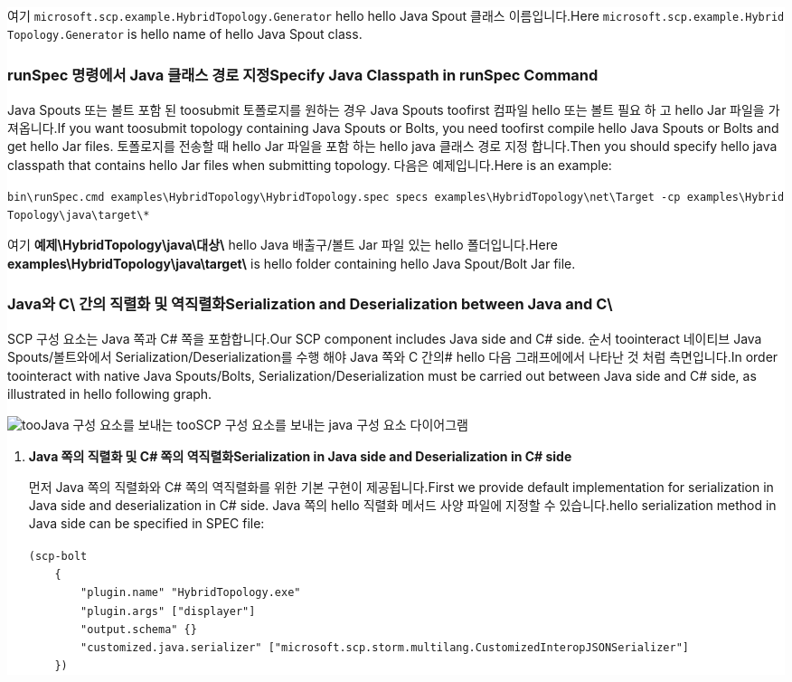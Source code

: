 <span data-ttu-id="57a68-352">여기 `microsoft.scp.example.HybridTopology.Generator` hello hello Java Spout 클래스 이름입니다.</span><span class="sxs-lookup"><span data-stu-id="57a68-352">Here `microsoft.scp.example.HybridTopology.Generator` is hello name of hello Java Spout class.</span></span>

### <a name="specify-java-classpath-in-runspec-command"></a><span data-ttu-id="57a68-353">runSpec 명령에서 Java 클래스 경로 지정</span><span class="sxs-lookup"><span data-stu-id="57a68-353">Specify Java Classpath in runSpec Command</span></span>
<span data-ttu-id="57a68-354">Java Spouts 또는 볼트 포함 된 toosubmit 토폴로지를 원하는 경우 Java Spouts toofirst 컴파일 hello 또는 볼트 필요 하 고 hello Jar 파일을 가져옵니다.</span><span class="sxs-lookup"><span data-stu-id="57a68-354">If you want toosubmit topology containing Java Spouts or Bolts, you need toofirst compile hello Java Spouts or Bolts and get hello Jar files.</span></span> <span data-ttu-id="57a68-355">토폴로지를 전송할 때 hello Jar 파일을 포함 하는 hello java 클래스 경로 지정 합니다.</span><span class="sxs-lookup"><span data-stu-id="57a68-355">Then you should specify hello java classpath that contains hello Jar files when submitting topology.</span></span> <span data-ttu-id="57a68-356">다음은 예제입니다.</span><span class="sxs-lookup"><span data-stu-id="57a68-356">Here is an example:</span></span>

    bin\runSpec.cmd examples\HybridTopology\HybridTopology.spec specs examples\HybridTopology\net\Target -cp examples\HybridTopology\java\target\*

<span data-ttu-id="57a68-357">여기 **예제\\HybridTopology\\java\\대상\\**  hello Java 배출구/볼트 Jar 파일 있는 hello 폴더입니다.</span><span class="sxs-lookup"><span data-stu-id="57a68-357">Here **examples\\HybridTopology\\java\\target\\** is hello folder containing hello Java Spout/Bolt Jar file.</span></span>

### <a name="serialization-and-deserialization-between-java-and-c"></a><span data-ttu-id="57a68-358">Java와 C\ 간의 직렬화 및 역직렬화</span><span class="sxs-lookup"><span data-stu-id="57a68-358">Serialization and Deserialization between Java and C\\</span></span>
<span data-ttu-id="57a68-359">SCP 구성 요소는 Java 쪽과 C\# 쪽을 포함합니다.</span><span class="sxs-lookup"><span data-stu-id="57a68-359">Our SCP component includes Java side and C\# side.</span></span> <span data-ttu-id="57a68-360">순서 toointeract 네이티브 Java Spouts/볼트와에서 Serialization/Deserialization를 수행 해야 Java 쪽와 C 간의\# hello 다음 그래프에에서 나타난 것 처럼 측면입니다.</span><span class="sxs-lookup"><span data-stu-id="57a68-360">In order toointeract with native Java Spouts/Bolts, Serialization/Deserialization must be carried out between Java side and C\# side, as illustrated in hello following graph.</span></span>

![tooJava 구성 요소를 보내는 tooSCP 구성 요소를 보내는 java 구성 요소 다이어그램](media/hdinsight-storm-scp-programming-guide/java-compent-sending-to-scp-component-sending-to-java-component.png)

1. <span data-ttu-id="57a68-362">**Java 쪽의 직렬화 및 C\# 쪽의 역직렬화**</span><span class="sxs-lookup"><span data-stu-id="57a68-362">**Serialization in Java side and Deserialization in C\# side**</span></span>
   
   <span data-ttu-id="57a68-363">먼저 Java 쪽의 직렬화와 C\# 쪽의 역직렬화를 위한 기본 구현이 제공됩니다.</span><span class="sxs-lookup"><span data-stu-id="57a68-363">First we provide default implementation for serialization in Java side and deserialization in C\# side.</span></span> <span data-ttu-id="57a68-364">Java 쪽의 hello 직렬화 메서드 사양 파일에 지정할 수 있습니다.</span><span class="sxs-lookup"><span data-stu-id="57a68-364">hello serialization method in Java side can be specified in SPEC file:</span></span>
   
       (scp-bolt
           {
               "plugin.name" "HybridTopology.exe"
               "plugin.args" ["displayer"]
               "output.schema" {}
               "customized.java.serializer" ["microsoft.scp.storm.multilang.CustomizedInteropJSONSerializer"]
           })
   